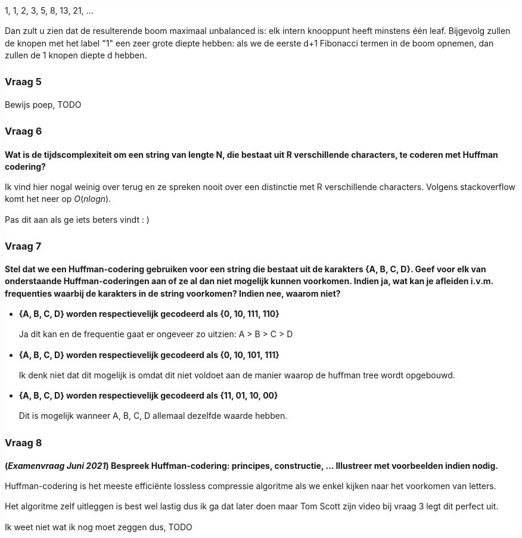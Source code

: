 1, 1, 2, 3, 5, 8, 13, 21, ...

Dan zult u zien dat de resulterende boom maximaal unbalanced is: elk intern knooppunt heeft minstens één leaf. Bijgevolg zullen de knopen met het label "1" een zeer grote diepte hebben: als we de eerste d+1 Fibonacci termen in de boom opnemen, dan zullen de 1 knopen diepte d hebben.



### Vraag 5

Bewijs poep, TODO



### Vraag 6

**Wat is de tijdscomplexiteit om een string van lengte N, die bestaat uit R verschillende characters, te coderen met Huffman codering?**

Ik vind hier nogal weinig over terug en ze spreken nooit over een distinctie met R verschillende characters. Volgens stackoverflow komt het neer op $O(nlogn)$.

Pas dit aan als ge iets beters vindt : )



### Vraag 7

**Stel dat we een Huffman-codering gebruiken voor een string die bestaat uit de karakters {A, B, C, D}. Geef voor elk van onderstaande Huffman-coderingen aan of ze al dan niet mogelijk kunnen voorkomen. Indien ja, wat kan je afleiden i.v.m. frequenties waarbij de karakters in de string voorkomen? Indien nee, waarom niet?**

- **{A, B, C, D} worden respectievelijk gecodeerd als {0, 10, 111, 110}**

  Ja dit kan en de frequentie gaat er ongeveer zo uitzien: 
  A > B > C > D

- **{A, B, C, D} worden respectievelijk gecodeerd als {0, 10, 101, 111}**

  Ik denk niet dat dit mogelijk is omdat dit niet voldoet aan de manier waarop de huffman tree wordt opgebouwd.

- **{A, B, C, D} worden respectievelijk gecodeerd als {11, 01, 10, 00}**

  Dit is mogelijk wanneer A, B, C, D allemaal dezelfde waarde hebben.



### Vraag 8

**(*Examenvraag Juni 2021*) Bespreek Huffman-codering: principes, constructie, ... Illustreer met voorbeelden indien nodig.**

Huffman-codering is het meeste efficiënte lossless compressie algoritme als we enkel kijken naar het voorkomen van letters.

Het algoritme zelf uitleggen is best wel lastig dus ik ga dat later doen maar Tom Scott zijn video bij vraag 3 legt dit perfect uit.

Ik weet niet wat ik nog moet zeggen dus, TODO
